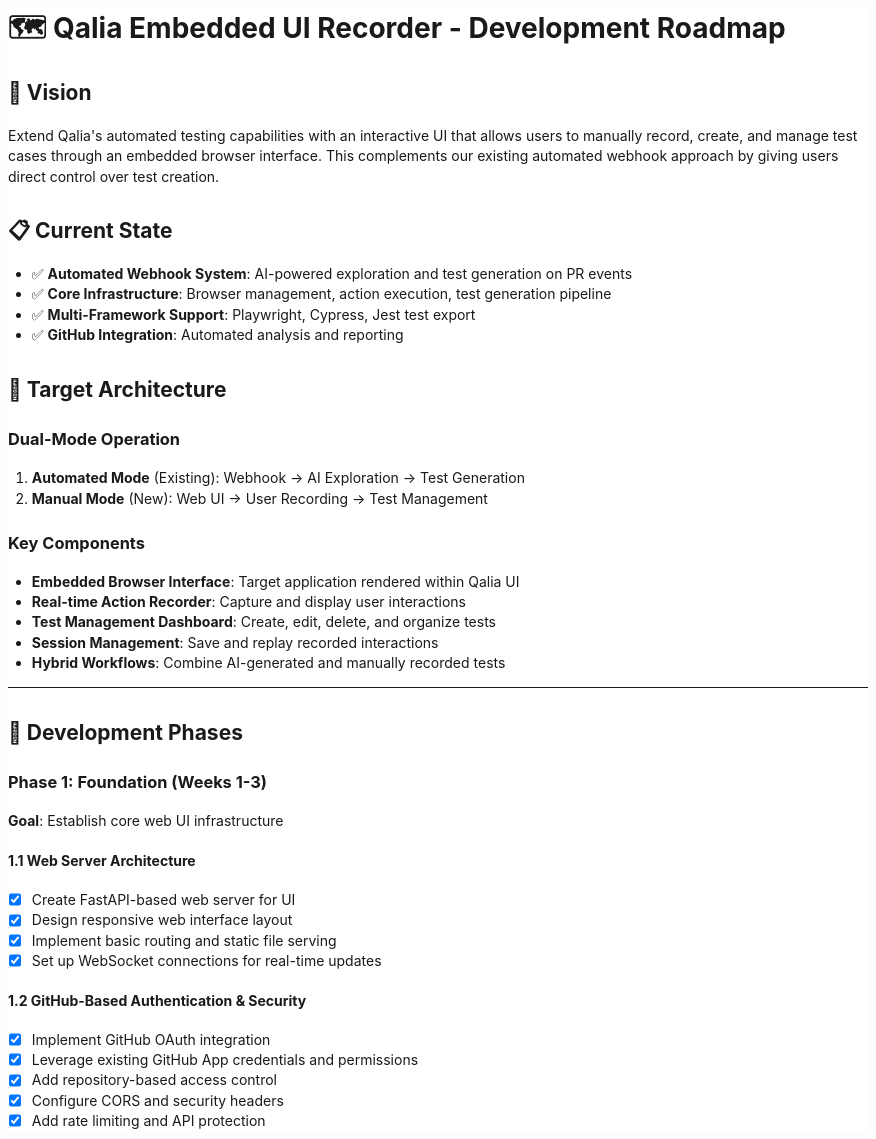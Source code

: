 # 🗺️ Qalia Embedded UI Recorder - Development Roadmap

## 🎯 Vision

Extend Qalia's automated testing capabilities with an interactive UI that allows users to manually record, create, and manage test cases through an embedded browser interface. This complements our existing automated webhook approach by giving users direct control over test creation.

## 📋 Current State

- ✅ **Automated Webhook System**: AI-powered exploration and test generation on PR events
- ✅ **Core Infrastructure**: Browser management, action execution, test generation pipeline
- ✅ **Multi-Framework Support**: Playwright, Cypress, Jest test export
- ✅ **GitHub Integration**: Automated analysis and reporting

## 🚀 Target Architecture

### Dual-Mode Operation
1. **Automated Mode** (Existing): Webhook → AI Exploration → Test Generation
2. **Manual Mode** (New): Web UI → User Recording → Test Management

### Key Components
- **Embedded Browser Interface**: Target application rendered within Qalia UI
- **Real-time Action Recorder**: Capture and display user interactions
- **Test Management Dashboard**: Create, edit, delete, and organize tests
- **Session Management**: Save and replay recorded interactions
- **Hybrid Workflows**: Combine AI-generated and manually recorded tests

---

## 📅 Development Phases

### Phase 1: Foundation (Weeks 1-3)
**Goal**: Establish core web UI infrastructure

#### 1.1 Web Server Architecture
- [x] Create FastAPI-based web server for UI
- [x] Design responsive web interface layout
- [x] Implement basic routing and static file serving
- [x] Set up WebSocket connections for real-time updates

#### 1.2 GitHub-Based Authentication & Security
- [x] Implement GitHub OAuth integration
- [x] Leverage existing GitHub App credentials and permissions
- [x] Add repository-based access control
- [x] Configure CORS and security headers
- [x] Add rate limiting and API protection
